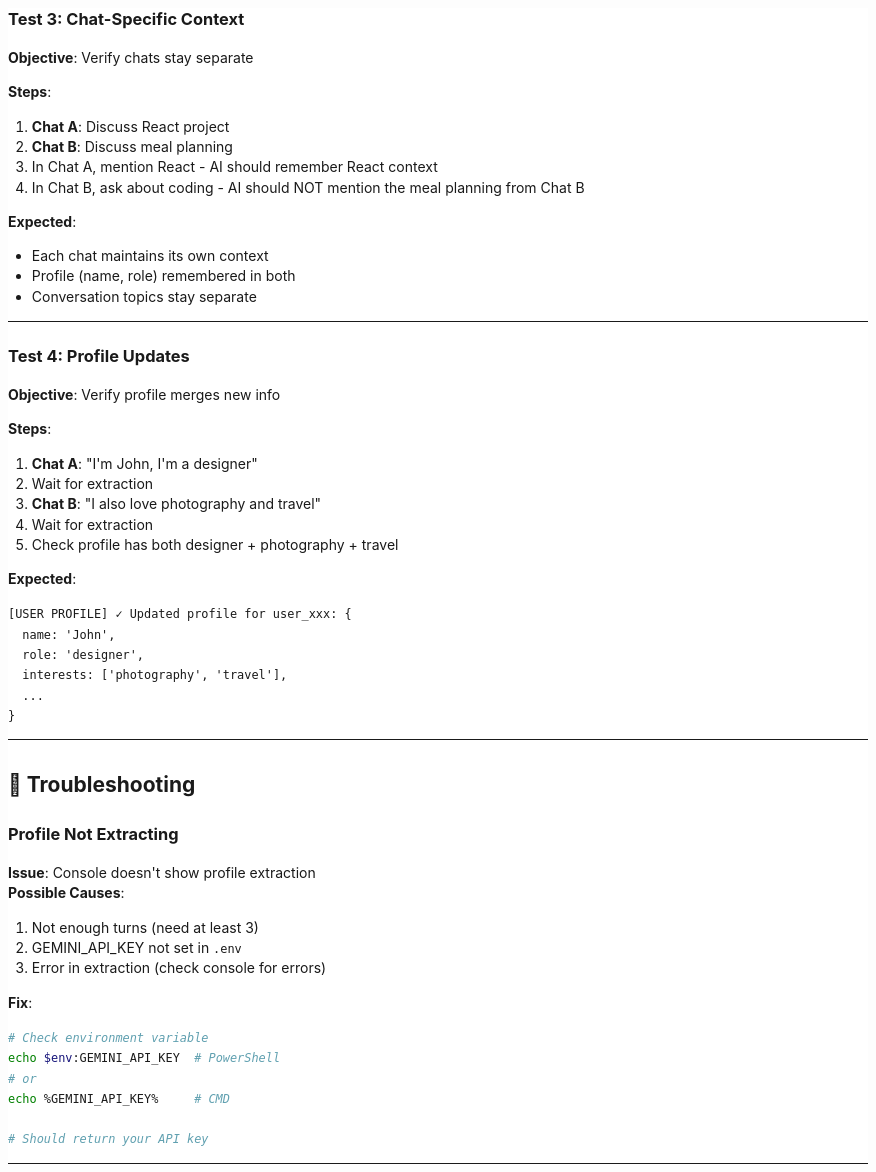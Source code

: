 ### Test 3: Chat-Specific Context

**Objective**: Verify chats stay separate

**Steps**:
1. **Chat A**: Discuss React project
2. **Chat B**: Discuss meal planning
3. In Chat A, mention React - AI should remember React context
4. In Chat B, ask about coding - AI should NOT mention the meal planning from Chat B

**Expected**:
- Each chat maintains its own context
- Profile (name, role) remembered in both
- Conversation topics stay separate

---

### Test 4: Profile Updates

**Objective**: Verify profile merges new info

**Steps**:
1. **Chat A**: "I'm John, I'm a designer"
2. Wait for extraction
3. **Chat B**: "I also love photography and travel"
4. Wait for extraction
5. Check profile has both designer + photography + travel

**Expected**:
```
[USER PROFILE] ✓ Updated profile for user_xxx: {
  name: 'John',
  role: 'designer',
  interests: ['photography', 'travel'],
  ...
}
```

---

## 🐛 Troubleshooting

### Profile Not Extracting

**Issue**: Console doesn't show profile extraction  
**Possible Causes**:
1. Not enough turns (need at least 3)
2. GEMINI_API_KEY not set in `.env`
3. Error in extraction (check console for errors)

**Fix**:
```bash
# Check environment variable
echo $env:GEMINI_API_KEY  # PowerShell
# or
echo %GEMINI_API_KEY%     # CMD

# Should return your API key
```

---
